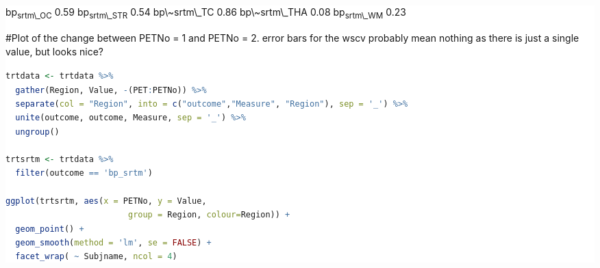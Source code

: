 </tr>
<tr>
<td style="text-align:left;">
bp<sub>srtm\_OC</sub>
</td>
<td style="text-align:right;">
0.59
</td>
</tr>
<tr>
<td style="text-align:left;">
bp<sub>srtm\_STR</sub>
</td>
<td style="text-align:right;">
0.54
</td>
</tr>
<tr>
<td style="text-align:left;">
bp\~srtm\_TC
</td>
<td style="text-align:right;">
0.86
</td>
</tr>
<tr>
<td style="text-align:left;">
bp\~srtm\_THA
</td>
<td style="text-align:right;">
0.08
</td>
</tr>
<tr>
<td style="text-align:left;">
bp<sub>srtm\_WM</sub>
</td>
<td style="text-align:right;">
0.23
</td>
</tr>
</tbody>
</table>

\#Plot of the change between PETNo = 1 and PETNo = 2. error bars for the
wscv probably mean nothing as there is just a single value, but looks
nice?

``` r
trtdata <- trtdata %>% 
  gather(Region, Value, -(PET:PETNo)) %>% 
  separate(col = "Region", into = c("outcome","Measure", "Region"), sep = '_') %>% 
  unite(outcome, outcome, Measure, sep = '_') %>% 
  ungroup()

trtsrtm <- trtdata %>% 
  filter(outcome == 'bp_srtm')

ggplot(trtsrtm, aes(x = PETNo, y = Value, 
                         group = Region, colour=Region)) +
  geom_point() +
  geom_smooth(method = 'lm', se = FALSE) +
  facet_wrap( ~ Subjname, ncol = 4)
```
